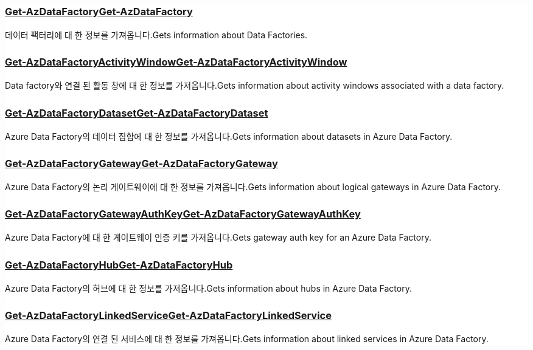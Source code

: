 ### [<span data-ttu-id="9e73c-109">Get-AzDataFactory</span><span class="sxs-lookup"><span data-stu-id="9e73c-109">Get-AzDataFactory</span></span>](Get-AzDataFactory.md)
<span data-ttu-id="9e73c-110">데이터 팩터리에 대 한 정보를 가져옵니다.</span><span class="sxs-lookup"><span data-stu-id="9e73c-110">Gets information about Data Factories.</span></span>

### [<span data-ttu-id="9e73c-111">Get-AzDataFactoryActivityWindow</span><span class="sxs-lookup"><span data-stu-id="9e73c-111">Get-AzDataFactoryActivityWindow</span></span>](Get-AzDataFactoryActivityWindow.md)
<span data-ttu-id="9e73c-112">Data factory와 연결 된 활동 창에 대 한 정보를 가져옵니다.</span><span class="sxs-lookup"><span data-stu-id="9e73c-112">Gets information about activity windows associated with a data factory.</span></span>

### [<span data-ttu-id="9e73c-113">Get-AzDataFactoryDataset</span><span class="sxs-lookup"><span data-stu-id="9e73c-113">Get-AzDataFactoryDataset</span></span>](Get-AzDataFactoryDataset.md)
<span data-ttu-id="9e73c-114">Azure Data Factory의 데이터 집합에 대 한 정보를 가져옵니다.</span><span class="sxs-lookup"><span data-stu-id="9e73c-114">Gets information about datasets in Azure Data Factory.</span></span>

### [<span data-ttu-id="9e73c-115">Get-AzDataFactoryGateway</span><span class="sxs-lookup"><span data-stu-id="9e73c-115">Get-AzDataFactoryGateway</span></span>](Get-AzDataFactoryGateway.md)
<span data-ttu-id="9e73c-116">Azure Data Factory의 논리 게이트웨이에 대 한 정보를 가져옵니다.</span><span class="sxs-lookup"><span data-stu-id="9e73c-116">Gets information about logical gateways in Azure Data Factory.</span></span>

### [<span data-ttu-id="9e73c-117">Get-AzDataFactoryGatewayAuthKey</span><span class="sxs-lookup"><span data-stu-id="9e73c-117">Get-AzDataFactoryGatewayAuthKey</span></span>](Get-AzDataFactoryGatewayAuthKey.md)
<span data-ttu-id="9e73c-118">Azure Data Factory에 대 한 게이트웨이 인증 키를 가져옵니다.</span><span class="sxs-lookup"><span data-stu-id="9e73c-118">Gets gateway auth key for an Azure Data Factory.</span></span>

### [<span data-ttu-id="9e73c-119">Get-AzDataFactoryHub</span><span class="sxs-lookup"><span data-stu-id="9e73c-119">Get-AzDataFactoryHub</span></span>](Get-AzDataFactoryHub.md)
<span data-ttu-id="9e73c-120">Azure Data Factory의 허브에 대 한 정보를 가져옵니다.</span><span class="sxs-lookup"><span data-stu-id="9e73c-120">Gets information about hubs in Azure Data Factory.</span></span>

### [<span data-ttu-id="9e73c-121">Get-AzDataFactoryLinkedService</span><span class="sxs-lookup"><span data-stu-id="9e73c-121">Get-AzDataFactoryLinkedService</span></span>](Get-AzDataFactoryLinkedService.md)
<span data-ttu-id="9e73c-122">Azure Data Factory의 연결 된 서비스에 대 한 정보를 가져옵니다.</span><span class="sxs-lookup"><span data-stu-id="9e73c-122">Gets information about linked services in Azure Data Factory.</span></span>

